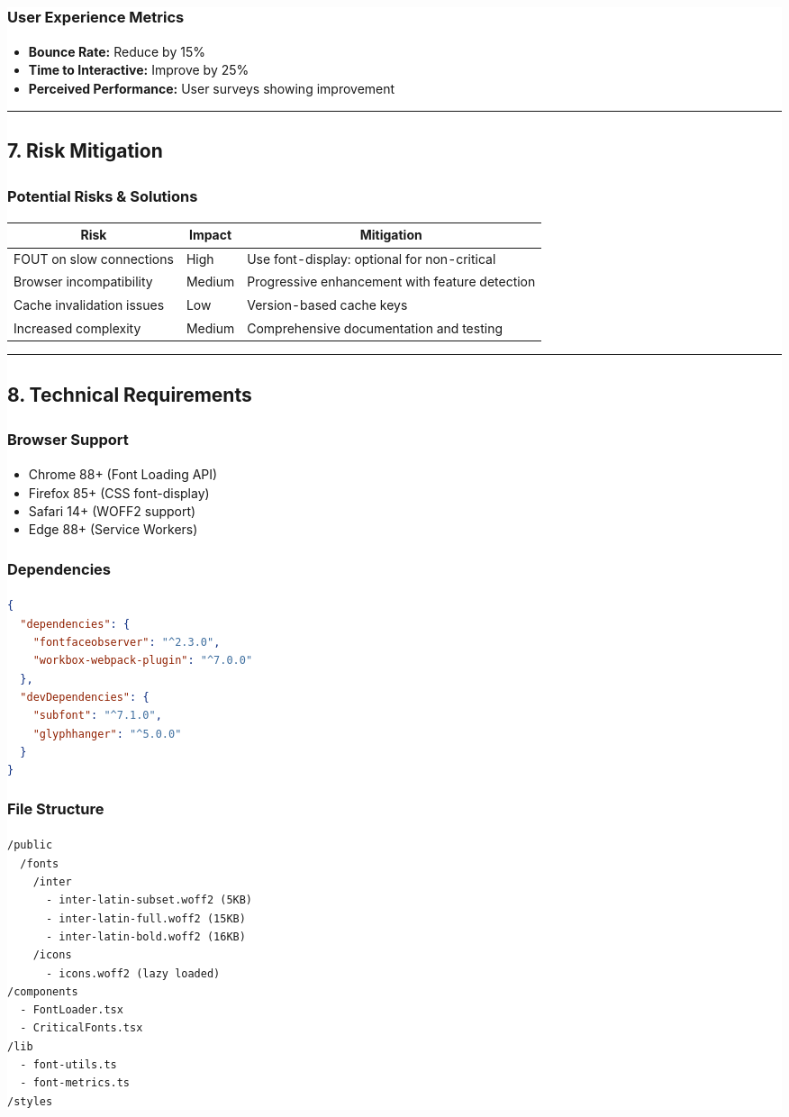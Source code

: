 ### User Experience Metrics
- **Bounce Rate:** Reduce by 15%
- **Time to Interactive:** Improve by 25%
- **Perceived Performance:** User surveys showing improvement

---

## 7. Risk Mitigation

### Potential Risks & Solutions

| Risk | Impact | Mitigation |
|------|--------|------------|
| FOUT on slow connections | High | Use font-display: optional for non-critical |
| Browser incompatibility | Medium | Progressive enhancement with feature detection |
| Cache invalidation issues | Low | Version-based cache keys |
| Increased complexity | Medium | Comprehensive documentation and testing |

---

## 8. Technical Requirements

### Browser Support
- Chrome 88+ (Font Loading API)
- Firefox 85+ (CSS font-display)
- Safari 14+ (WOFF2 support)
- Edge 88+ (Service Workers)

### Dependencies
```json
{
  "dependencies": {
    "fontfaceobserver": "^2.3.0",
    "workbox-webpack-plugin": "^7.0.0"
  },
  "devDependencies": {
    "subfont": "^7.1.0",
    "glyphhanger": "^5.0.0"
  }
}
```

### File Structure
```
/public
  /fonts
    /inter
      - inter-latin-subset.woff2 (5KB)
      - inter-latin-full.woff2 (15KB)
      - inter-latin-bold.woff2 (16KB)
    /icons
      - icons.woff2 (lazy loaded)
/components
  - FontLoader.tsx
  - CriticalFonts.tsx
/lib
  - font-utils.ts
  - font-metrics.ts
/styles
```